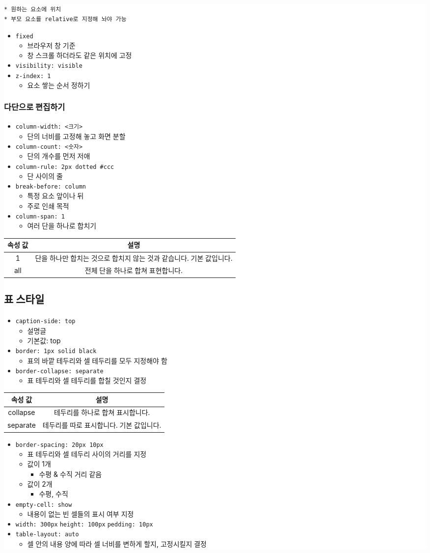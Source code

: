     * 원하는 요소에 위치
    * 부모 요소를 relative로 지정해 놔야 가능
  * `fixed`
    * 브라우저 창 기준
    * 창 스크롤 하더라도 같은 위치에 고정
* `visibility: visible`
* `z-index: 1`
    * 요소 쌓는 순서 정하기
### 다단으로 편집하기
* `column-width: <크기>`
  * 단의 너비를 고정해 놓고 화면 분할
* `column-count: <숫자>`
  * 단의 개수를 먼저 저애
* `column-rule: 2px dotted #ccc`
  * 단 사이의 줄
* `break-before: column`
  * 특정 요소 앞이나 뒤
  * 주로 인쇄 목적
* `column-span: 1`
  * 여러 단을 하나로 합치기

|속성 값|설명|
|:---:|:---:|
|1| 단을 하나만 합치는 것으로 합치지 않는 것과 같습니다. 기본 값입니다.|
|all| 전체 단을 하나로 합쳐 표현합니다.|


## 표 스타일
* `caption-side: top`
  * 설명글
  * 기본값: top
* `border: 1px solid black`
  * 표의 바깥 테두리와 셀 테두리를 모두 지정해야 함
* `border-collapse: separate`
  * 표 테두리와 셀 테두리를 합칠 것인지 결정

|속성 값|설명|
|:---:|:---:|
|collapse| 테두리를 하나로 합쳐 표시합니다.|
|separate| 테두리를 따로 표시합니다. 기본 값입니다.|

* `border-spacing: 20px 10px`
  * 표 테두리와 셀 테두리 사이의 거리를 지정
  * 값이 1개
    * 수평 & 수직 거리 같음
  * 값이 2개
    *  수평, 수직    
* `empty-cell: show`
  * 내용이 없는 빈 셀들의 표시 여부 지정
* `width: 300px` `height: 100px` `pedding: 10px`
* `table-layout: auto`
  * 셀 안의 내용 양에 따라 셀 너비를 변하게 할지, 고정시킬지 결정
